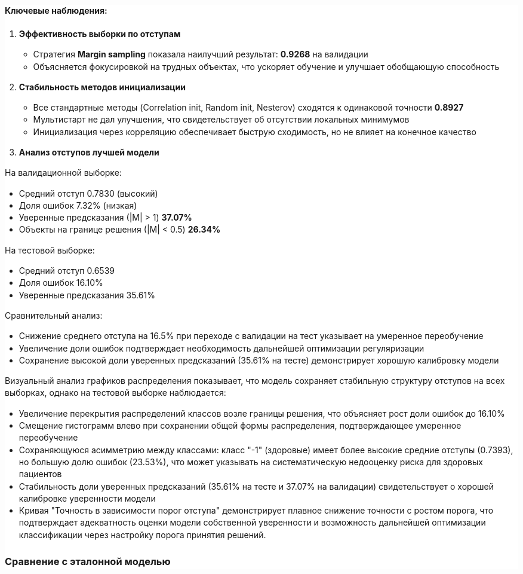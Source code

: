     
#### Ключевые наблюдения:

1. **Эффективность выборки по отступам**
   - Стратегия **Margin sampling** показала наилучший результат: **0.9268** на валидации
   - Объясняется фокусировкой на трудных объектах, что ускоряет обучение и улучшает обобщающую способность

2. **Стабильность методов инициализации**
   - Все стандартные методы (Correlation init, Random init, Nesterov) сходятся к одинаковой точности **0.8927**
   - Мультистарт не дал улучшения, что свидетельствует об отсутствии локальных минимумов
   - Инициализация через корреляцию обеспечивает быструю сходимость, но не влияет на конечное качество

3. **Анализ отступов лучшей модели**

На валидационной выборке:
- Средний отступ 0.7830 (высокий)
- Доля ошибок 7.32% (низкая)
- Уверенные предсказания (|M| > 1) **37.07%**
- Объекты на границе решения (|M| < 0.5) **26.34%**

На тестовой выборке:
- Средний отступ 0.6539
- Доля ошибок 16.10%
- Уверенные предсказания 35.61%

Сравнительный анализ:
- Снижение среднего отступа на 16.5% при переходе с валидации на тест указывает на умеренное переобучение
- Увеличение доли ошибок подтверждает необходимость дальнейшей оптимизации регуляризации
- Сохранение высокой доли уверенных предсказаний (35.61% на тесте) демонстрирует хорошую калибровку модели

Визуальный анализ графиков распределения показывает, что модель сохраняет стабильную структуру отступов на всех выборках, 
однако на тестовой выборке наблюдается:
- Увеличение перекрытия распределений классов возле границы решения, что объясняет рост доли ошибок до 16.10%
- Смещение гистограмм влево при сохранении общей формы распределения, подтверждающее умеренное переобучение
- Сохраняющуюся асимметрию между классами: класс "-1" (здоровые) имеет более высокие средние отступы (0.7393), 
но большую долю ошибок (23.53%), что может указывать на систематическую недооценку риска для здоровых пациентов
- Стабильность доли уверенных предсказаний (35.61% на тесте и 37.07% на валидации) свидетельствует о хорошей калибровке уверенности модели
- Кривая "Точность в зависимости порог отступа" демонстрирует плавное снижение точности с ростом порога, 
что подтверждает адекватность оценки модели собственной уверенности и возможность дальнейшей оптимизации классификации 
через настройку порога принятия решений.

### Сравнение с эталонной моделью

